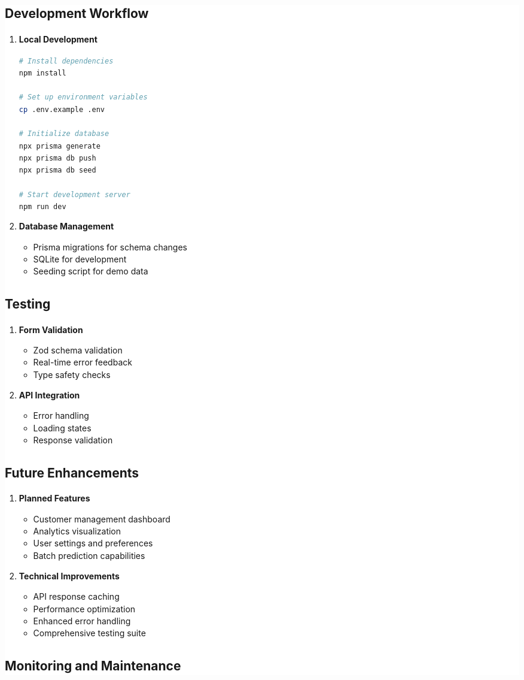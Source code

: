 ## Development Workflow

1. **Local Development**
   ```bash
   # Install dependencies
   npm install

   # Set up environment variables
   cp .env.example .env

   # Initialize database
   npx prisma generate
   npx prisma db push
   npx prisma db seed

   # Start development server
   npm run dev
   ```

2. **Database Management**
   - Prisma migrations for schema changes
   - SQLite for development
   - Seeding script for demo data

## Testing

1. **Form Validation**
   - Zod schema validation
   - Real-time error feedback
   - Type safety checks

2. **API Integration**
   - Error handling
   - Loading states
   - Response validation

## Future Enhancements

1. **Planned Features**
   - Customer management dashboard
   - Analytics visualization
   - User settings and preferences
   - Batch prediction capabilities

2. **Technical Improvements**
   - API response caching
   - Performance optimization
   - Enhanced error handling
   - Comprehensive testing suite

## Monitoring and Maintenance

